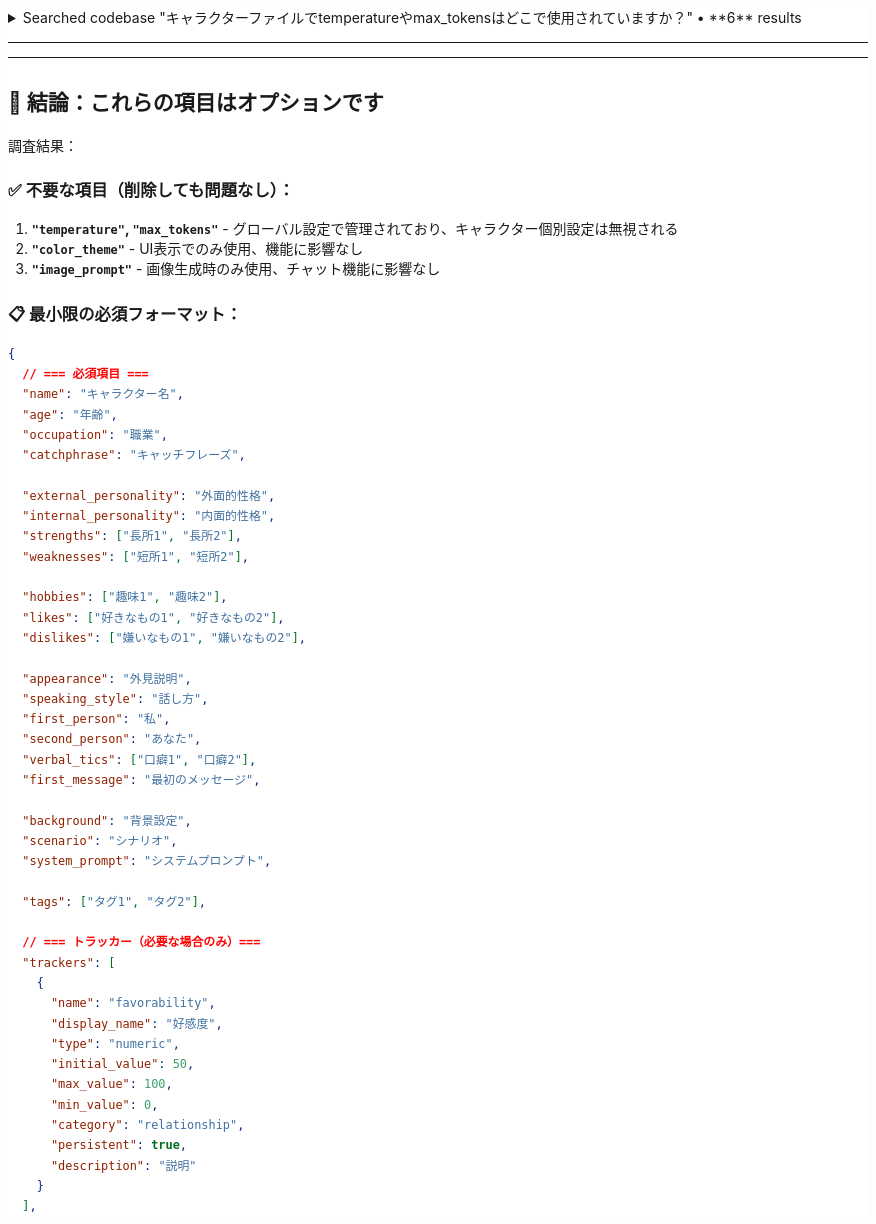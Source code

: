 
<details><summary>Searched codebase "キャラクターファイルでtemperatureやmax_tokensはどこで使用されていますか？" • **6** results</summary></details>

---



---

## 🎯 結論：これらの項目は**オプション**です

調査結果：

### ✅ **不要な項目（削除しても問題なし）**：
1. **`"temperature"`, `"max_tokens"`** - グローバル設定で管理されており、キャラクター個別設定は無視される
2. **`"color_theme"`** - UI表示でのみ使用、機能に影響なし  
3. **`"image_prompt"`** - 画像生成時のみ使用、チャット機能に影響なし

### 📋 **最小限の必須フォーマット**：

```json
{
  // === 必須項目 ===
  "name": "キャラクター名",
  "age": "年齢",
  "occupation": "職業",
  "catchphrase": "キャッチフレーズ",
  
  "external_personality": "外面的性格",
  "internal_personality": "内面的性格",
  "strengths": ["長所1", "長所2"],
  "weaknesses": ["短所1", "短所2"],
  
  "hobbies": ["趣味1", "趣味2"],
  "likes": ["好きなもの1", "好きなもの2"],
  "dislikes": ["嫌いなもの1", "嫌いなもの2"],

  "appearance": "外見説明",
  "speaking_style": "話し方",
  "first_person": "私",
  "second_person": "あなた",
  "verbal_tics": ["口癖1", "口癖2"],
  "first_message": "最初のメッセージ",

  "background": "背景設定",
  "scenario": "シナリオ",
  "system_prompt": "システムプロンプト",
  
  "tags": ["タグ1", "タグ2"],

  // === トラッカー（必要な場合のみ）===
  "trackers": [
    {
      "name": "favorability",
      "display_name": "好感度", 
      "type": "numeric",
      "initial_value": 50,
      "max_value": 100,
      "min_value": 0,
      "category": "relationship",
      "persistent": true,
      "description": "説明"
    }
  ],
```